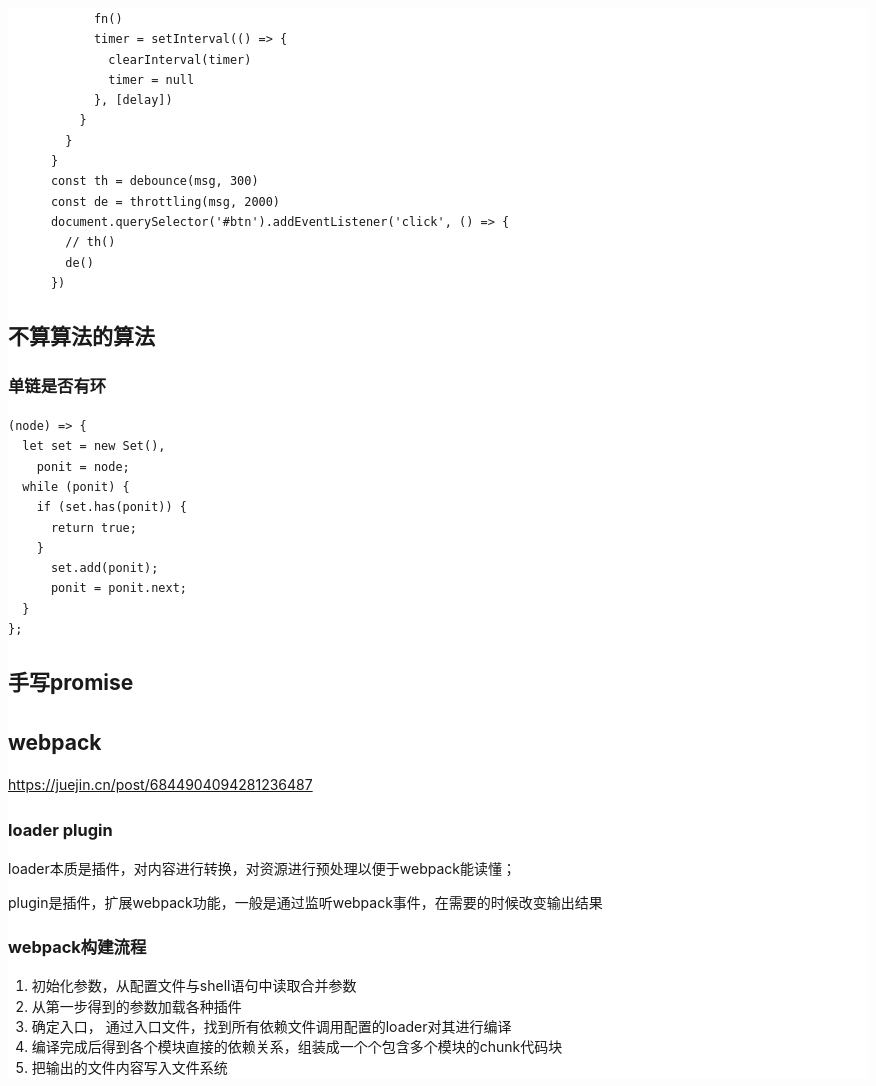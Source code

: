 ```
            fn()
            timer = setInterval(() => {
              clearInterval(timer)
              timer = null
            }, [delay])
          }
        }
      }
      const th = debounce(msg, 300)
      const de = throttling(msg, 2000)
      document.querySelector('#btn').addEventListener('click', () => {
        // th()
        de()
      })
```

## 不算算法的算法
### 单链是否有环
```
(node) => {
  let set = new Set(),
    ponit = node;
  while (ponit) {
    if (set.has(ponit)) {
      return true;
    }
      set.add(ponit);
      ponit = ponit.next;
  }
};
```


## 手写promise

## webpack
https://juejin.cn/post/6844904094281236487
### loader plugin

loader本质是插件，对内容进行转换，对资源进行预处理以便于webpack能读懂；

plugin是插件，扩展webpack功能，一般是通过监听webpack事件，在需要的时候改变输出结果

### webpack构建流程
1. 初始化参数，从配置文件与shell语句中读取合并参数
2. 从第一步得到的参数加载各种插件
3. 确定入口， 通过入口文件，找到所有依赖文件调用配置的loader对其进行编译
4. 编译完成后得到各个模块直接的依赖关系，组装成一个个包含多个模块的chunk代码块
5. 把输出的文件内容写入文件系统
